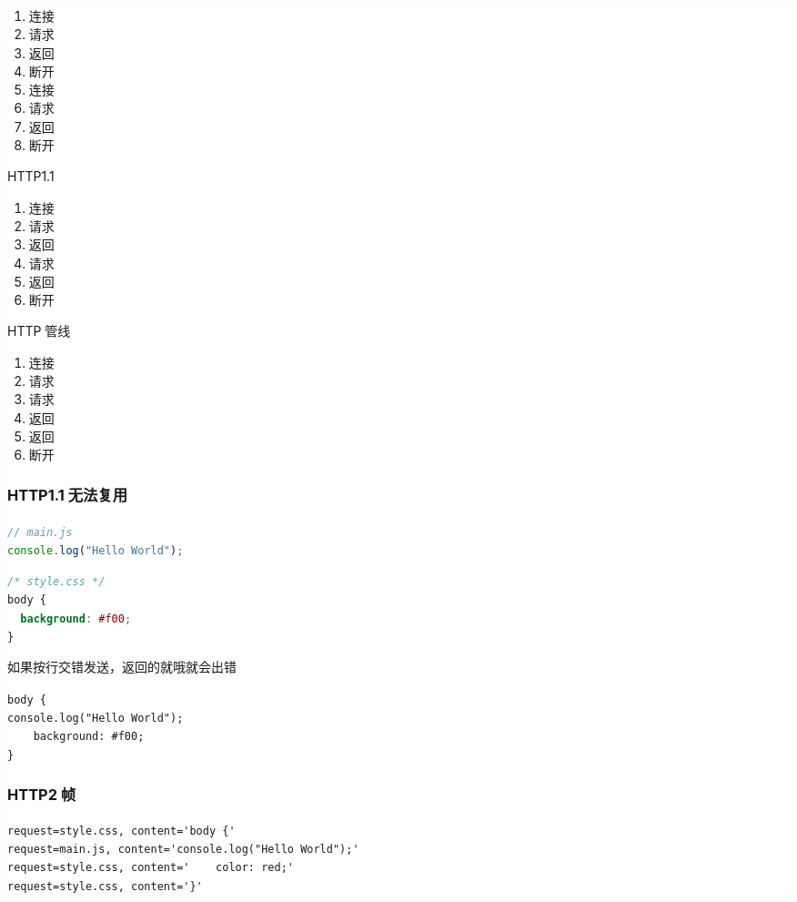 1. 连接
2. 请求
3. 返回
4. 断开
5. 连接
6. 请求
7. 返回
8. 断开

HTTP1.1

1. 连接
2. 请求
3. 返回
4. 请求
5. 返回
6. 断开

HTTP 管线

1. 连接
2. 请求
3. 请求
4. 返回
5. 返回
6. 断开

### HTTP1.1 无法复用

```js
// main.js
console.log("Hello World");
```

```css
/* style.css */
body {
  background: #f00;
}
```

如果按行交错发送，返回的就哦就会出错

```
body {
console.log("Hello World");
    background: #f00;
}
```

### HTTP2 帧

```http
request=style.css, content='body {'
request=main.js, content='console.log("Hello World");'
request=style.css, content='    color: red;'
request=style.css, content='}'
```
